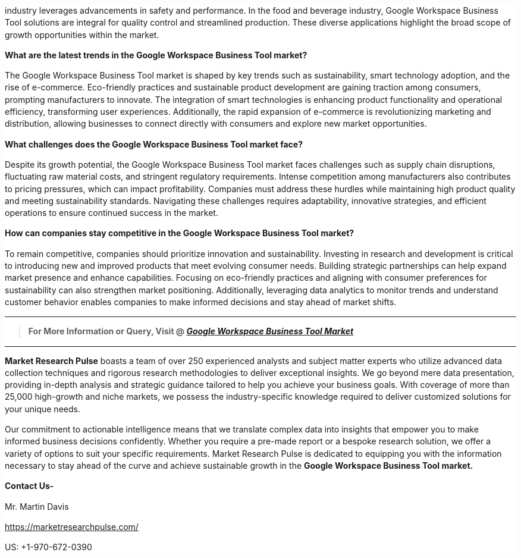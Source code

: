 industry leverages advancements in safety and performance. In the food and beverage industry, Google Workspace Business Tool solutions are integral for quality control and streamlined production. These diverse applications highlight the broad scope of growth opportunities within the market.</p><p><strong>What are the latest trends in the Google Workspace Business Tool market?</strong></p><p>The Google Workspace Business Tool market is shaped by key trends such as sustainability, smart technology adoption, and the rise of e-commerce. Eco-friendly practices and sustainable product development are gaining traction among consumers, prompting manufacturers to innovate. The integration of smart technologies is enhancing product functionality and operational efficiency, transforming user experiences. Additionally, the rapid expansion of e-commerce is revolutionizing marketing and distribution, allowing businesses to connect directly with consumers and explore new market opportunities.</p><p><strong>What challenges does the Google Workspace Business Tool market face?</strong></p><p>Despite its growth potential, the Google Workspace Business Tool market faces challenges such as supply chain disruptions, fluctuating raw material costs, and stringent regulatory requirements. Intense competition among manufacturers also contributes to pricing pressures, which can impact profitability. Companies must address these hurdles while maintaining high product quality and meeting sustainability standards. Navigating these challenges requires adaptability, innovative strategies, and efficient operations to ensure continued success in the market.</p><p><strong>How can companies stay competitive in the Google Workspace Business Tool market?</strong></p><p>To remain competitive, companies should prioritize innovation and sustainability. Investing in research and development is critical to introducing new and improved products that meet evolving consumer needs. Building strategic partnerships can help expand market presence and enhance capabilities. Focusing on eco-friendly practices and aligning with consumer preferences for sustainability can also strengthen market positioning. Additionally, leveraging data analytics to monitor trends and understand customer behavior enables companies to make informed decisions and stay ahead of market shifts.</p><hr /><blockquote><p><strong>For More Information or Query, Visit @&nbsp;<em><a href="https://marketresearchpulse.com/report/37966/google-workspace-business-tool-market?utm_source=Linkedin&utm_medium=052">Google Workspace Business Tool Market</a></em></strong></p></blockquote><hr /><p><strong>Market Research Pulse</strong> boasts a team of over 250 experienced analysts and subject matter experts who utilize advanced data collection techniques and rigorous research methodologies to deliver exceptional insights. We go beyond mere data presentation, providing in-depth analysis and strategic guidance tailored to help you achieve your business goals. With coverage of more than 25,000 high-growth and niche markets, we possess the industry-specific knowledge required to deliver customized solutions for your unique needs.</p><p>Our commitment to actionable intelligence means that we translate complex data into insights that empower you to make informed business decisions confidently. Whether you require a pre-made report or a bespoke research solution, we offer a variety of options to suit your specific requirements. Market Research Pulse is dedicated to equipping you with the information necessary to stay ahead of the curve and achieve sustainable growth in the <strong>Google Workspace Business Tool market.</strong></p><p><strong>Contact Us-</strong></p><p>Mr. Martin Davis</p><p>https://marketresearchpulse.com/</p><p>US: +1-970-672-0390</p>
